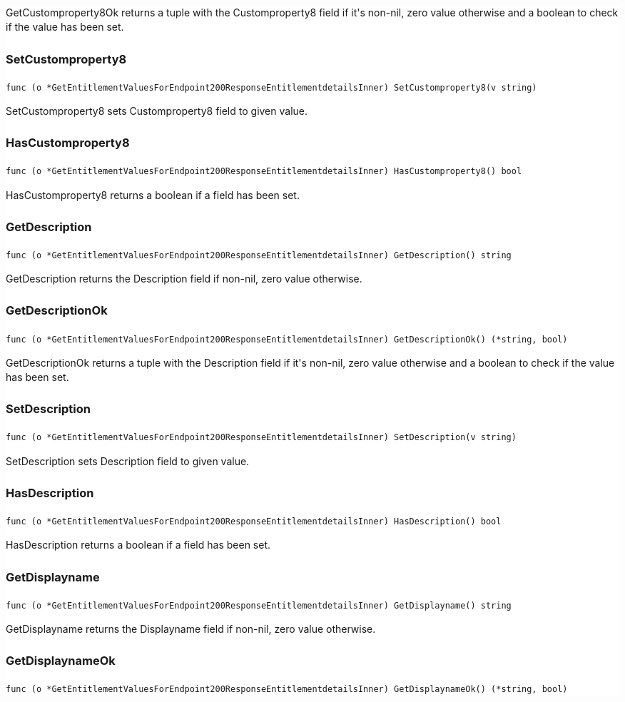 GetCustomproperty8Ok returns a tuple with the Customproperty8 field if it's non-nil, zero value otherwise
and a boolean to check if the value has been set.

### SetCustomproperty8

`func (o *GetEntitlementValuesForEndpoint200ResponseEntitlementdetailsInner) SetCustomproperty8(v string)`

SetCustomproperty8 sets Customproperty8 field to given value.

### HasCustomproperty8

`func (o *GetEntitlementValuesForEndpoint200ResponseEntitlementdetailsInner) HasCustomproperty8() bool`

HasCustomproperty8 returns a boolean if a field has been set.

### GetDescription

`func (o *GetEntitlementValuesForEndpoint200ResponseEntitlementdetailsInner) GetDescription() string`

GetDescription returns the Description field if non-nil, zero value otherwise.

### GetDescriptionOk

`func (o *GetEntitlementValuesForEndpoint200ResponseEntitlementdetailsInner) GetDescriptionOk() (*string, bool)`

GetDescriptionOk returns a tuple with the Description field if it's non-nil, zero value otherwise
and a boolean to check if the value has been set.

### SetDescription

`func (o *GetEntitlementValuesForEndpoint200ResponseEntitlementdetailsInner) SetDescription(v string)`

SetDescription sets Description field to given value.

### HasDescription

`func (o *GetEntitlementValuesForEndpoint200ResponseEntitlementdetailsInner) HasDescription() bool`

HasDescription returns a boolean if a field has been set.

### GetDisplayname

`func (o *GetEntitlementValuesForEndpoint200ResponseEntitlementdetailsInner) GetDisplayname() string`

GetDisplayname returns the Displayname field if non-nil, zero value otherwise.

### GetDisplaynameOk

`func (o *GetEntitlementValuesForEndpoint200ResponseEntitlementdetailsInner) GetDisplaynameOk() (*string, bool)`
